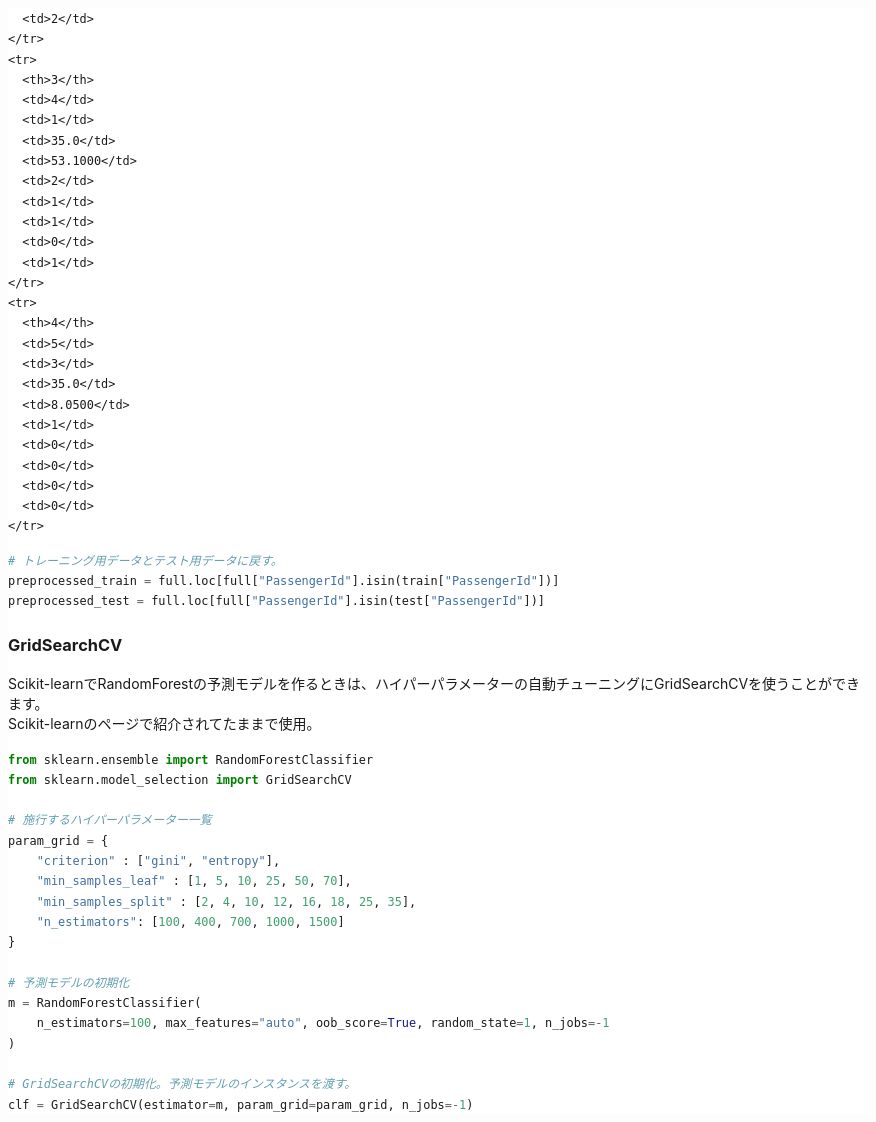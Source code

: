       <td>2</td>
    </tr>
    <tr>
      <th>3</th>
      <td>4</td>
      <td>1</td>
      <td>35.0</td>
      <td>53.1000</td>
      <td>2</td>
      <td>1</td>
      <td>1</td>
      <td>0</td>
      <td>1</td>
    </tr>
    <tr>
      <th>4</th>
      <td>5</td>
      <td>3</td>
      <td>35.0</td>
      <td>8.0500</td>
      <td>1</td>
      <td>0</td>
      <td>0</td>
      <td>0</td>
      <td>0</td>
    </tr>
  </tbody>
</table>
</div>




```python
# トレーニング用データとテスト用データに戻す。
preprocessed_train = full.loc[full["PassengerId"].isin(train["PassengerId"])]
preprocessed_test = full.loc[full["PassengerId"].isin(test["PassengerId"])]
```

### GridSearchCV

Scikit-learnでRandomForestの予測モデルを作るときは、ハイパーパラメーターの自動チューニングにGridSearchCVを使うことができます。  
Scikit-learnのページで紹介されてたままで使用。


```python
from sklearn.ensemble import RandomForestClassifier
from sklearn.model_selection import GridSearchCV

# 施行するハイパーパラメーター一覧
param_grid = {
    "criterion" : ["gini", "entropy"],
    "min_samples_leaf" : [1, 5, 10, 25, 50, 70],
    "min_samples_split" : [2, 4, 10, 12, 16, 18, 25, 35],
    "n_estimators": [100, 400, 700, 1000, 1500]
}

# 予測モデルの初期化
m = RandomForestClassifier(
    n_estimators=100, max_features="auto", oob_score=True, random_state=1, n_jobs=-1
)

# GridSearchCVの初期化。予測モデルのインスタンスを渡す。
clf = GridSearchCV(estimator=m, param_grid=param_grid, n_jobs=-1)
```
